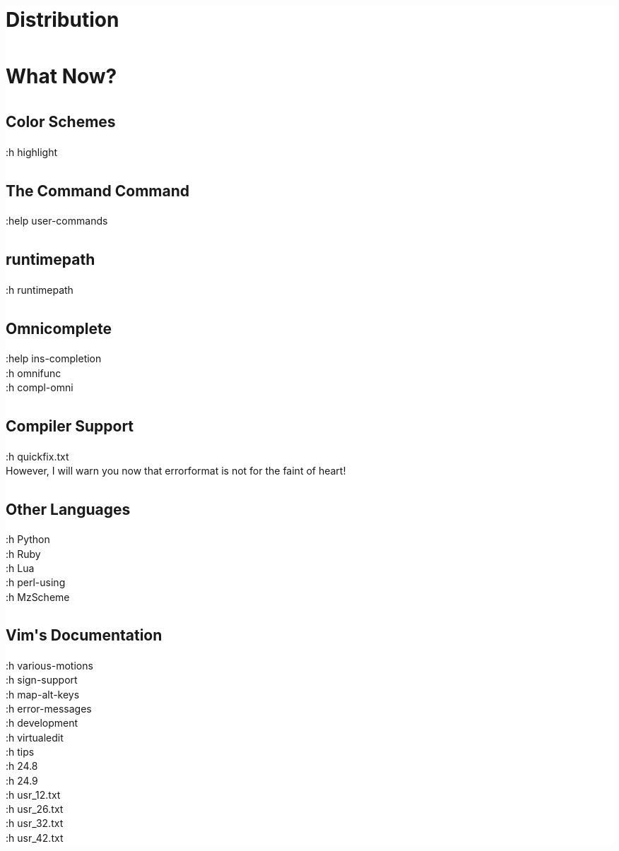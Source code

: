 # Distribution  
  
# What Now?  
## Color Schemes  
:h highlight  
  
## The Command Command  
:help user-commands  
  
## runtimepath  
:h runtimepath  
  
## Omnicomplete  
:help ins-completion  
:h omnifunc  
:h compl-omni  
  
## Compiler Support  
:h quickfix.txt  
However, I will warn you now that errorformat is not for the faint of heart!  
  
## Other Languages  
:h Python  
:h Ruby  
:h Lua  
:h perl-using  
:h MzScheme  
  
## Vim's Documentation  
:h various-motions  
:h sign-support  
:h map-alt-keys  
:h error-messages  
:h development  
:h virtualedit  
:h tips  
:h 24.8  
:h 24.9  
:h usr_12.txt  
:h usr_26.txt  
:h usr_32.txt  
:h usr_42.txt    
